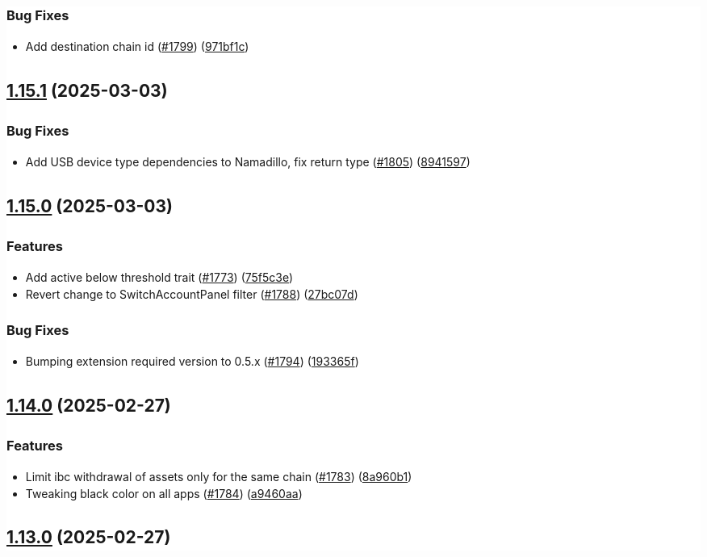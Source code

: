 
### Bug Fixes

* Add destination chain id ([#1799](https://github.com/anoma/namada-interface/issues/1799)) ([971bf1c](https://github.com/anoma/namada-interface/commit/971bf1c0560159358fe4ca2c9773669abcac2372))

## [1.15.1](https://github.com/anoma/namada-interface/compare/namadillo@v1.15.0...namadillo@v1.15.1) (2025-03-03)


### Bug Fixes

* Add USB device type dependencies to Namadillo, fix return type ([#1805](https://github.com/anoma/namada-interface/issues/1805)) ([8941597](https://github.com/anoma/namada-interface/commit/8941597a1b4eaf1f4f4e7f414d82ab2e3fcf13c7))

## [1.15.0](https://github.com/anoma/namada-interface/compare/namadillo@v1.14.0...namadillo@v1.15.0) (2025-03-03)


### Features

* Add active below threshold trait ([#1773](https://github.com/anoma/namada-interface/issues/1773)) ([75f5c3e](https://github.com/anoma/namada-interface/commit/75f5c3e5b5ab4adf01c535e8613cb6e86a8bd0ef))
* Revert change to SwitchAccountPanel filter ([#1788](https://github.com/anoma/namada-interface/issues/1788)) ([27bc07d](https://github.com/anoma/namada-interface/commit/27bc07d5c725911a0de56b40df421cf24446bc83))


### Bug Fixes

* Bumping extension required version to 0.5.x ([#1794](https://github.com/anoma/namada-interface/issues/1794)) ([193365f](https://github.com/anoma/namada-interface/commit/193365ff145f54d37c4859da90152424cea1bf9d))

## [1.14.0](https://github.com/anoma/namada-interface/compare/namadillo@v1.13.0...namadillo@v1.14.0) (2025-02-27)


### Features

* Limit ibc withdrawal of assets only for the same chain ([#1783](https://github.com/anoma/namada-interface/issues/1783)) ([8a960b1](https://github.com/anoma/namada-interface/commit/8a960b14ced2914185b017785f65a249eff200e7))
* Tweaking black color on all apps ([#1784](https://github.com/anoma/namada-interface/issues/1784)) ([a9460aa](https://github.com/anoma/namada-interface/commit/a9460aa0ab0ea19605f8b7dd1e754f88f65d5501))

## [1.13.0](https://github.com/anoma/namada-interface/compare/namadillo@v1.12.1...namadillo@v1.13.0) (2025-02-27)
